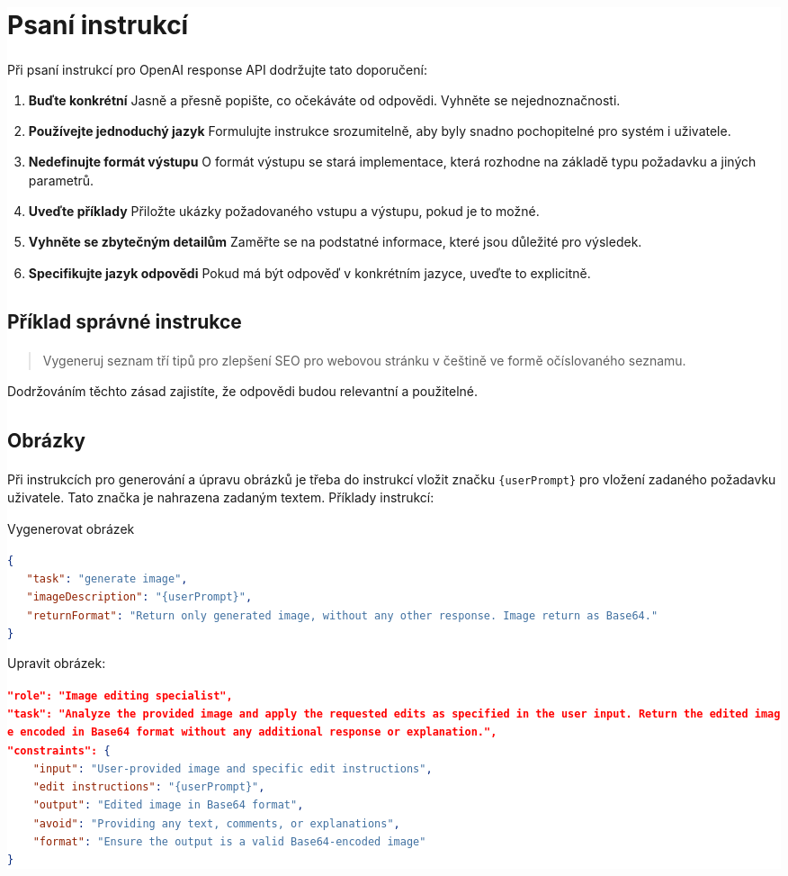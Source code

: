 # Psaní instrukcí

Při psaní instrukcí pro OpenAI response API dodržujte tato doporučení:

1. **Buďte konkrétní** Jasně a přesně popište, co očekáváte od odpovědi. Vyhněte se nejednoznačnosti.

2. **Používejte jednoduchý jazyk** Formulujte instrukce srozumitelně, aby byly snadno pochopitelné pro systém i uživatele.

3. **Nedefinujte formát výstupu** O formát výstupu se stará implementace, která rozhodne na základě typu požadavku a jiných parametrů.

4. **Uveďte příklady** Přiložte ukázky požadovaného vstupu a výstupu, pokud je to možné.

5. **Vyhněte se zbytečným detailům** Zaměřte se na podstatné informace, které jsou důležité pro výsledek.

6. **Specifikujte jazyk odpovědi** Pokud má být odpověď v konkrétním jazyce, uveďte to explicitně.

## Příklad správné instrukce

> Vygeneruj seznam tří tipů pro zlepšení SEO pro webovou stránku v češtině ve formě očíslovaného seznamu.

Dodržováním těchto zásad zajistíte, že odpovědi budou relevantní a použitelné.

## Obrázky

Při instrukcích pro generování a úpravu obrázků je třeba do instrukcí vložit značku `{userPrompt}` pro vložení zadaného požadavku uživatele. Tato značka je nahrazena zadaným textem. Příklady instrukcí:

Vygenerovat obrázek

```json
{
   "task": "generate image",
   "imageDescription": "{userPrompt}",
   "returnFormat": "Return only generated image, without any other response. Image return as Base64."
}
```

Upravit obrázek:

```json
"role": "Image editing specialist",
"task": "Analyze the provided image and apply the requested edits as specified in the user input. Return the edited image encoded in Base64 format without any additional response or explanation.",
"constraints": {
    "input": "User-provided image and specific edit instructions",
    "edit instructions": "{userPrompt}",
    "output": "Edited image in Base64 format",
    "avoid": "Providing any text, comments, or explanations",
    "format": "Ensure the output is a valid Base64-encoded image"
}
```
